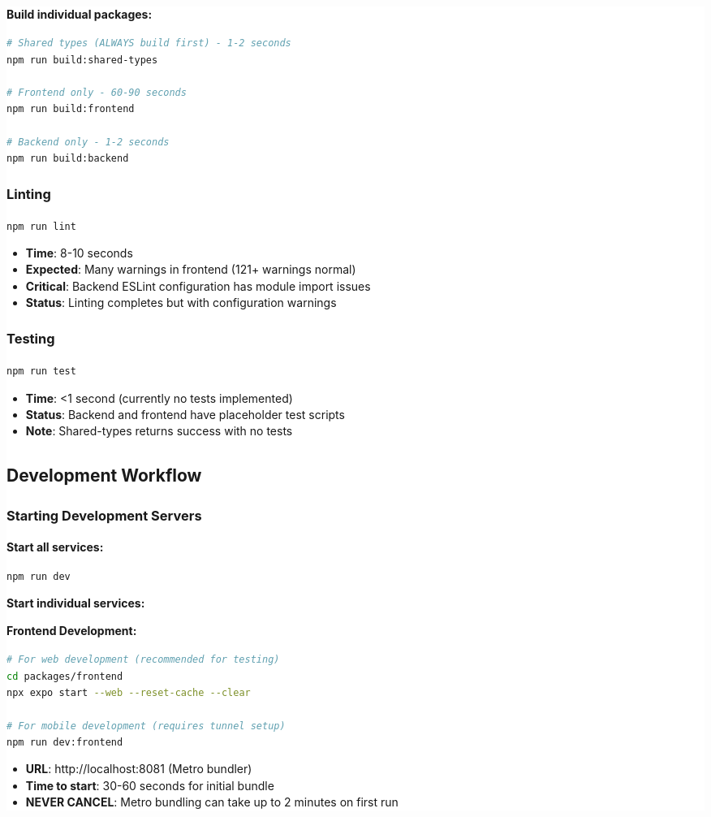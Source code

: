 **Build individual packages:**
```bash
# Shared types (ALWAYS build first) - 1-2 seconds
npm run build:shared-types

# Frontend only - 60-90 seconds
npm run build:frontend

# Backend only - 1-2 seconds  
npm run build:backend
```

### Linting

```bash
npm run lint
```
- **Time**: 8-10 seconds
- **Expected**: Many warnings in frontend (121+ warnings normal)
- **Critical**: Backend ESLint configuration has module import issues
- **Status**: Linting completes but with configuration warnings

### Testing

```bash
npm run test
```
- **Time**: <1 second (currently no tests implemented)
- **Status**: Backend and frontend have placeholder test scripts
- **Note**: Shared-types returns success with no tests

## Development Workflow

### Starting Development Servers

**Start all services:**
```bash
npm run dev
```

**Start individual services:**

**Frontend Development:**
```bash
# For web development (recommended for testing)
cd packages/frontend
npx expo start --web --reset-cache --clear

# For mobile development (requires tunnel setup)
npm run dev:frontend
```
- **URL**: http://localhost:8081 (Metro bundler)
- **Time to start**: 30-60 seconds for initial bundle
- **NEVER CANCEL**: Metro bundling can take up to 2 minutes on first run
